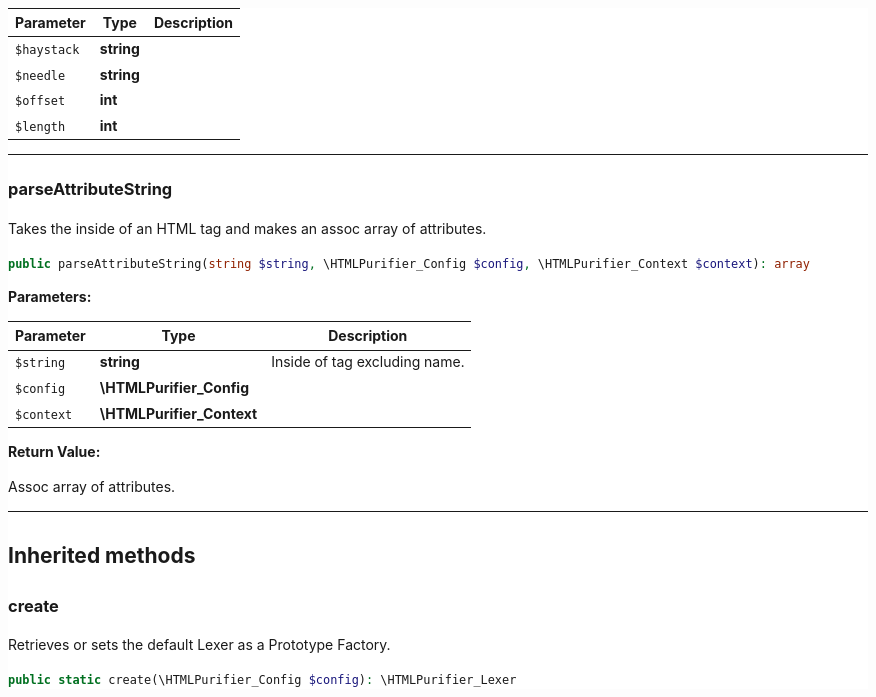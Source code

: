 | Parameter | Type | Description |
|-----------|------|-------------|
| `$haystack` | **string** |  |
| `$needle` | **string** |  |
| `$offset` | **int** |  |
| `$length` | **int** |  |





***

### parseAttributeString

Takes the inside of an HTML tag and makes an assoc array of attributes.

```php
public parseAttributeString(string $string, \HTMLPurifier_Config $config, \HTMLPurifier_Context $context): array
```








**Parameters:**

| Parameter | Type | Description |
|-----------|------|-------------|
| `$string` | **string** | Inside of tag excluding name. |
| `$config` | **\HTMLPurifier_Config** |  |
| `$context` | **\HTMLPurifier_Context** |  |


**Return Value:**

Assoc array of attributes.




***


## Inherited methods


### create

Retrieves or sets the default Lexer as a Prototype Factory.

```php
public static create(\HTMLPurifier_Config $config): \HTMLPurifier_Lexer
```
